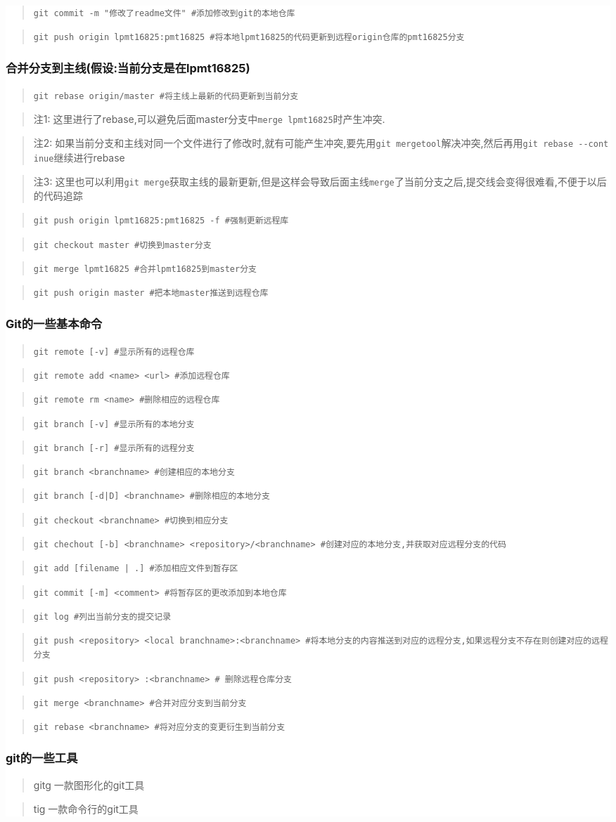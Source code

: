>````git commit -m "修改了readme文件" #添加修改到git的本地仓库````  

>````git push origin lpmt16825:pmt16825 #将本地lpmt16825的代码更新到远程origin仓库的pmt16825分支````

### 合并分支到主线(假设:当前分支是在lpmt16825)
>````git rebase origin/master #将主线上最新的代码更新到当前分支````

>注1: 这里进行了rebase,可以避免后面master分支中````merge lpmt16825````时产生冲突.

>注2: 如果当前分支和主线对同一个文件进行了修改时,就有可能产生冲突,要先用````git mergetool````解决冲突,然后再用````git rebase --continue````继续进行rebase

>注3: 这里也可以利用````git merge````获取主线的最新更新,但是这样会导致后面主线````merge````了当前分支之后,提交线会变得很难看,不便于以后的代码追踪

>````git push origin lpmt16825:pmt16825 -f #强制更新远程库````

>````git checkout master #切换到master分支````

>````git merge lpmt16825 #合并lpmt16825到master分支````

>````git push origin master #把本地master推送到远程仓库````

### Git的一些基本命令
>````git remote [-v] #显示所有的远程仓库````

>````git remote add <name> <url> #添加远程仓库````

>````git remote rm <name> #删除相应的远程仓库````

>````git branch [-v] #显示所有的本地分支````

>````git branch [-r] #显示所有的远程分支````

>````git branch <branchname> #创建相应的本地分支````

>````git branch [-d|D] <branchname> #删除相应的本地分支````
        
>````git checkout <branchname> #切换到相应分支````

>````git chechout [-b] <branchname> <repository>/<branchname> #创建对应的本地分支,并获取对应远程分支的代码````

>````git add [filename | .] #添加相应文件到暂存区````

>````git commit [-m] <comment> #将暂存区的更改添加到本地仓库````

>````git log #列出当前分支的提交记录````

>````git push <repository> <local branchname>:<branchname> #将本地分支的内容推送到对应的远程分支,如果远程分支不存在则创建对应的远程分支````

>````git push <repository> :<branchname> # 删除远程仓库分支````

>````git merge <branchname> #合并对应分支到当前分支````

>````git rebase <branchname> #将对应分支的变更衍生到当前分支````

### git的一些工具

>gitg 一款图形化的git工具

>tig 一款命令行的git工具
